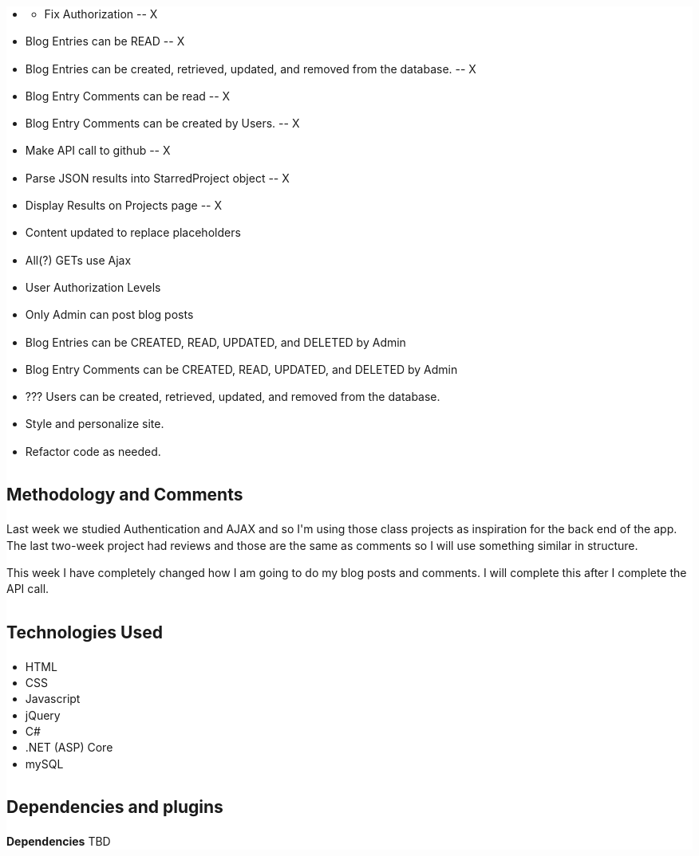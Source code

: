 * - Fix Authorization -- X

* Blog Entries can be READ -- X

* Blog Entries can be created, retrieved, updated, and removed from the database. -- X

* Blog Entry Comments can be read -- X

* Blog Entry Comments can be created by Users. -- X

* Make API call to github -- X

* Parse JSON results into StarredProject object -- X

* Display Results on Projects page -- X



* Content updated to replace placeholders

* All(?) GETs use Ajax

* User Authorization Levels

* Only Admin can post blog posts

* Blog Entries can be CREATED, READ, UPDATED, and DELETED by Admin

* Blog Entry Comments can be CREATED, READ, UPDATED, and DELETED by Admin

* ??? Users can be created, retrieved, updated, and removed from the database.


* Style and personalize site.

* Refactor code as needed.

## Methodology and Comments

Last week we studied Authentication and AJAX and so I'm using those class projects as inspiration for the back end of the app. The last two-week project had reviews and those are the same as comments so I will use something similar in structure.

This week I have completely changed how I am going to do my blog posts and comments. I will complete this after I complete the API call.

## Technologies Used

* HTML
* CSS
* Javascript
* jQuery
* C#
* .NET (ASP) Core
* mySQL

## Dependencies and plugins

**Dependencies**
TBD
